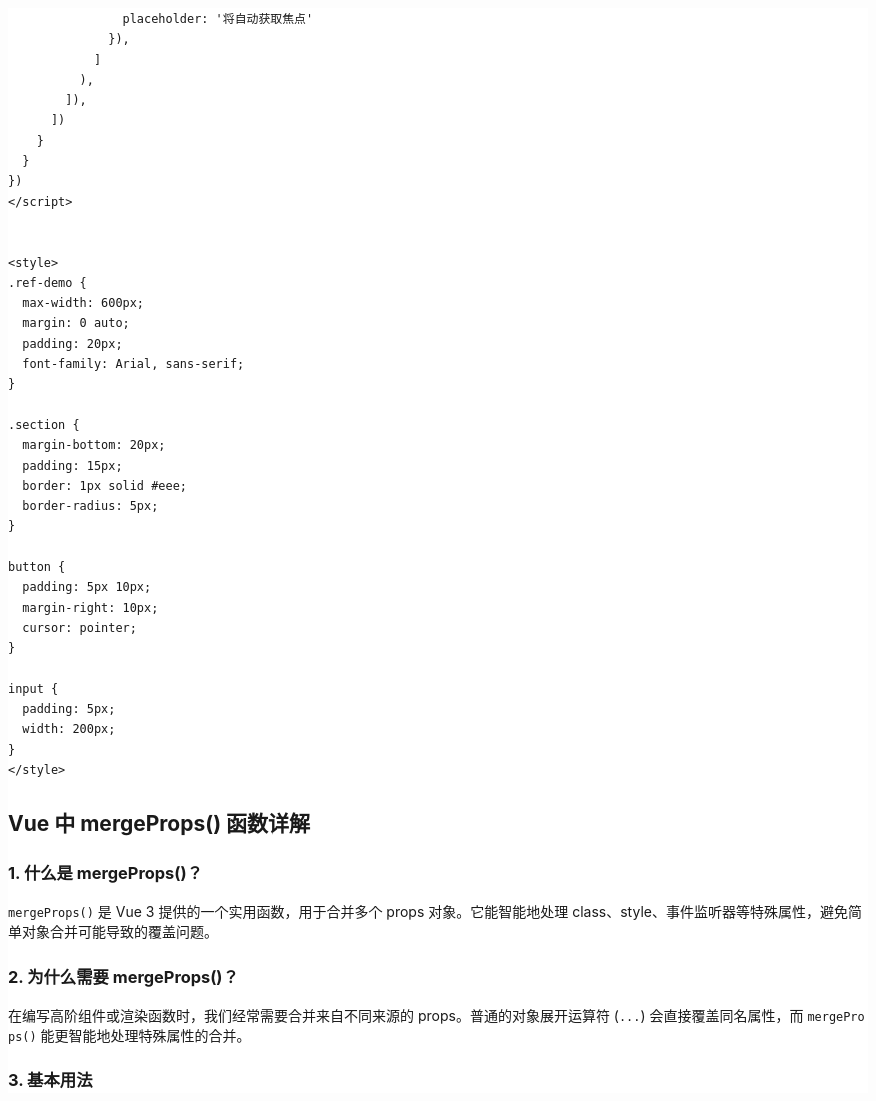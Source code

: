 ```vue
                placeholder: '将自动获取焦点'
              }),
            ]
          ),
        ]),
      ])
    }
  }
})
</script>


<style>
.ref-demo {
  max-width: 600px;
  margin: 0 auto;
  padding: 20px;
  font-family: Arial, sans-serif;
}

.section {
  margin-bottom: 20px;
  padding: 15px;
  border: 1px solid #eee;
  border-radius: 5px;
}

button {
  padding: 5px 10px;
  margin-right: 10px;
  cursor: pointer;
}

input {
  padding: 5px;
  width: 200px;
}
</style>
```

## Vue 中 mergeProps() 函数详解

### 1. 什么是 mergeProps()？

`mergeProps()` 是 Vue 3 提供的一个实用函数，用于合并多个 props 对象。它能智能地处理 class、style、事件监听器等特殊属性，避免简单对象合并可能导致的覆盖问题。

### 2. 为什么需要 mergeProps()？

在编写高阶组件或渲染函数时，我们经常需要合并来自不同来源的 props。普通的对象展开运算符 (`...`) 会直接覆盖同名属性，而 `mergeProps()` 能更智能地处理特殊属性的合并。

### 3. 基本用法
